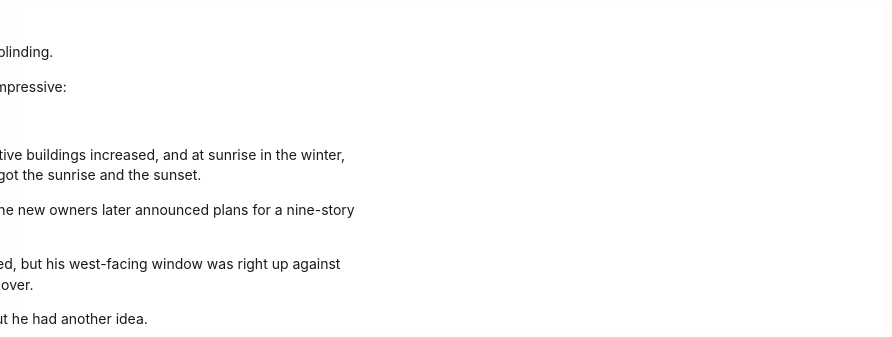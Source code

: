 </div>

<div id="g-ai1-7" class="g-Layer_1 g-aiAbs" style="top:28.3242%;left:58.2636%;margin-left:-31.6667%;width:63.3333%;">

Sometimes at sunset in

the summer, the light was absolutely
blinding.

</div>

<div id="g-ai1-8" class="g-Layer_1 g-aiAbs" style="top:29.6681%;left:44.6711%;margin-left:-37.6667%;width:75.3333%;">

Over the years the view became even more
impressive:

</div>

<div id="g-ai1-9" class="g-Layer_1 g-aiAbs" style="top:30.8695%;left:51.7597%;margin-left:-38.3333%;width:76.6667%;">

As the skyline on the west

side of the Hudson grew, the number of reflective buildings increased,
and at sunrise in the winter, the sun would reflect off the buildings.
So we got the sunrise and the
sunset.

</div>

<div id="g-ai1-10" class="g-Layer_1 g-aiAbs" style="top:35.1252%;left:50.0858%;margin-left:-43.1667%;width:86.3333%;">

In 2012 Exxon Mobil sold the gas-station property. The new owners later
announced plans for a nine-story condo
tower.

</div>

<div id="g-ai1-11" class="g-Layer_1 g-aiAbs" style="top:43.5146%;left:50%;margin-left:-39.6667%;width:79.3333%;">

Dr. Sloan’s north-facing windows were unaffected, but his west-facing
window was right up against the property line, and he was ordered to
brick it
over.

</div>

<div id="g-ai1-12" class="g-Layer_1 g-aiAbs" style="top:52.0057%;left:50.4477%;margin-left:-33%;width:66%;">

Dr. Sloan duly walled off his window. But he had another
idea.

</div>

<div id="g-ai1-13" class="g-Layer_1 g-aiAbs" style="top:53.5125%;left:50.4209%;margin-left:-27%;width:54%;">
